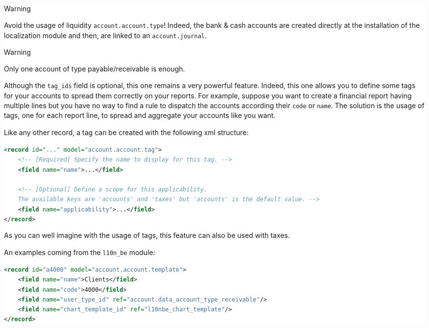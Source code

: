 <div class="warning">

<div class="title">

Warning

</div>

Avoid the usage of liquidity `account.account.type`\! Indeed, the bank &
cash accounts are created directly at the installation of the
localization module and then, are linked to an `account.journal`.

</div>

<div class="warning">

<div class="title">

Warning

</div>

Only one account of type payable/receivable is enough.

</div>

Although the `tag_ids` field is optional, this one remains a very
powerful feature. Indeed, this one allows you to define some tags for
your accounts to spread them correctly on your reports. For example,
suppose you want to create a financial report having multiple lines but
you have no way to find a rule to dispatch the accounts according their
`code` or `name`. The solution is the usage of tags, one for each report
line, to spread and aggregate your accounts like you want.

Like any other record, a tag can be created with the following xml
structure:

``` xml
<record id="..." model="account.account.tag">
    <!-- [Required] Specify the name to display for this tag. -->
    <field name="name">...</field>

    <!-- [Optional] Define a scope for this applicability.
    The available keys are 'accounts' and 'taxes' but 'accounts' is the default value. -->
    <field name="applicability">...</field>
</record>
```

As you can well imagine with the usage of tags, this feature can also be
used with taxes.

An examples coming from the `l10n_be` module:

``` xml
<record id="a4000" model="account.account.template">
    <field name="name">Clients</field>
    <field name="code">4000</field>
    <field name="user_type_id" ref="account.data_account_type_receivable"/>
    <field name="chart_template_id" ref="l10nbe_chart_template"/>
</record>
```
